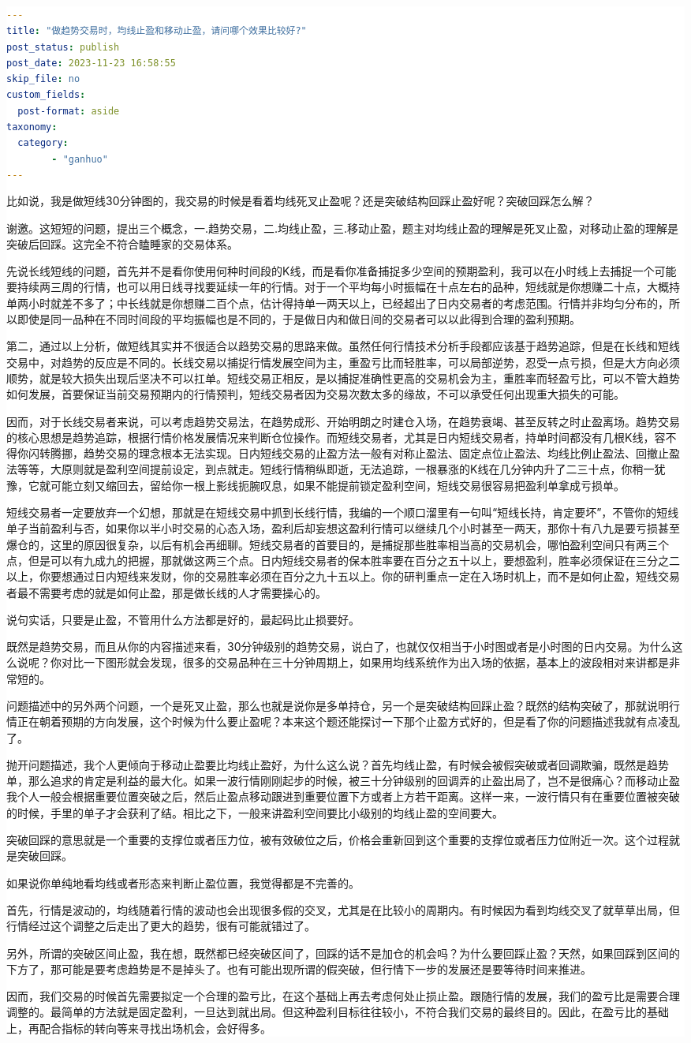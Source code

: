 ```yaml
---
title: "做趋势交易时，均线止盈和移动止盈，请问哪个效果比较好?"
post_status: publish
post_date: 2023-11-23 16:58:55
skip_file: no
custom_fields: 
  post-format: aside
taxonomy:
  category:
        - "ganhuo"
---
```


比如说，我是做短线30分钟图的，我交易的时候是看着均线死叉止盈呢？还是突破结构回踩止盈好呢？突破回踩怎么解？

谢邀。这短短的问题，提出三个概念，一.趋势交易，二.均线止盈，三.移动止盈，题主对均线止盈的理解是死叉止盈，对移动止盈的理解是突破后回踩。这完全不符合瞌睡家的交易体系。

先说长线短线的问题，首先并不是看你使用何种时间段的K线，而是看你准备捕捉多少空间的预期盈利，我可以在小时线上去捕捉一个可能要持续两三周的行情，也可以用日线寻找要延续一年的行情。​对于一个平均每小时振幅在十点左右的品种，短线就是你想赚二十点，大概持单两小时就差不多了；中长线就是你想赚二百个点，估计得持单一两天以上，已经超出了日内交易者的考虑范围。行情并非均匀分布的，所以即使是同一品种在不同时间段的平均振幅也是不同的，于是做日内和做日间的交易者可以以此得到合理的盈利预期。

第二，通过以上分析，做短线其实并不很适合以趋势交易的思路来做。虽然任何行情技术分析手段都应该基于趋势追踪，但是在长线和短线交易中，对趋势的反应是不同的。长线交易以捕捉行情发展空间为主，重盈亏比而轻胜率，可以局部逆势，忍受一点亏损，但是大方向必须顺势，就是较大损失出现后坚决不可以扛单。短线交易正相反，是以捕捉准确性更高的交易机会为主，重胜率而轻盈亏比，可以不管大趋势如何发展，首要保证当前交易预期内的行情预判，短线交易者因为交易次数太多的缘故，不可以承受任何出现重大损失的可能。

因而，对于长线交易者来说，可以考虑趋势交易法，在趋势成形、开始明朗之时建仓入场，在趋势衰竭、甚至反转之时止盈离场。趋势交易的核心思想是趋势追踪，根据行情价格发展情况来判断仓位操作。而短线交易者，尤其是日内短线交易者，持单时间都没有几根K线，容不得你闪转腾挪，趋势交易的理念根本无法实现。日内短线交易的止盈方法一般有对称止盈法、固定点位止盈法、均线比例止盈法、回撤止盈法等等，大原则就是盈利空间提前设定，到点就走。短线行情稍纵即逝，无法追踪，一根暴涨的K线在几分钟内升了二三十点，你稍一犹豫，它就可能立刻又缩回去，留给你一根上影线扼腕叹息，如果不能提前锁定盈利空间，短线交易很容易把盈利单拿成亏损单。

​短线交易者一定要放弃一个幻想，那就是在短线交易中抓到长线行情，我编的一个顺口溜里有一句叫“短线长持，肯定要坏”，不管你的短线单子当前盈利与否，如果你以半小时交易的心态入场，盈利后却妄想这盈利行情可以继续几个小时甚至一两天，那你十有八九是要亏损甚至爆仓的，这里的原因很复杂，以后有机会再细聊。短线交易者的首要目的，是捕捉那些胜率相当高的交易机会，哪怕盈利空间只有两三个点，但是可以有九成九的把握，那就做这两三个点。日内短线交易者的保本胜率要在百分之五十以上，要想盈利，胜率必须保证在三分之二以上，你要想通过日内短线来发财，你的交易胜率必须在百分之九十五以上。你的研判重点一定在入场时机上，而不是如何止盈，短线交易者最不需要考虑的就是如何止盈，那是做长线的人才需要操心的。

说句实话，只要是止盈，不管用什么方法都是好的，最起码比止损要好。

既然是趋势交易，而且从你的内容描述来看，30分钟级别的趋势交易，说白了，也就仅仅相当于小时图或者是小时图的日内交易。为什么这么说呢？你对比一下图形就会发现，很多的交易品种在三十分钟周期上，如果用均线系统作为出入场的依据，基本上的波段相对来讲都是非常短的。

问题描述中的另外两个问题，一个是死叉止盈，那么也就是说你是多单持仓，另一个是突破结构回踩止盈？既然的结构突破了，那就说明行情正在朝着预期的方向发展，这个时候为什么要止盈呢？本来这个题还能探讨一下那个止盈方式好的，但是看了你的问题描述我就有点凌乱了。

抛开问题描述，我个人更倾向于移动止盈要比均线止盈好，为什么这么说？首先均线止盈，有时候会被假突破或者回调欺骗，既然是趋势单，那么追求的肯定是利益的最大化。如果一波行情刚刚起步的时候，被三十分钟级别的回调弄的止盈出局了，岂不是很痛心？而移动止盈我个人一般会根据重要位置突破之后，然后止盈点移动跟进到重要位置下方或者上方若干距离。这样一来，一波行情只有在重要位置被突破的时候，手里的单子才会获利了结。相比之下，一般来讲盈利空间要比小级别的均线止盈的空间要大。

突破回踩的意思就是一个重要的支撑位或者压力位，被有效破位之后，价格会重新回到这个重要的支撑位或者压力位附近一次。这个过程就是突破回踩。

如果说你单纯地看均线或者形态来判断止盈位置，我觉得都是不完善的。

首先，行情是波动的，均线随着行情的波动也会出现很多假的交叉，尤其是在比较小的周期内。有时候因为看到均线交叉了就草草出局，但行情经过这个调整之后走出了更大的趋势，很有可能就错过了。

另外，所谓的突破区间止盈，我在想，既然都已经突破区间了，回踩的话不是加仓的机会吗？为什么要回踩止盈？天然，如果回踩到区间的下方了，那可能是要考虑趋势是不是掉头了。也有可能出现所谓的假突破，但行情下一步的发展还是要等待时间来推进。

因而，我们交易的时候首先需要拟定一个合理的盈亏比，在这个基础上再去考虑何处止损止盈。跟随行情的发展，我们的盈亏比是需要合理调整的。最简单的方法就是固定盈利，一旦达到就出局。但这种盈利目标往往较小，不符合我们交易的最终目的。因此，在盈亏比的基础上，再配合指标的转向等来寻找出场机会，会好得多。
